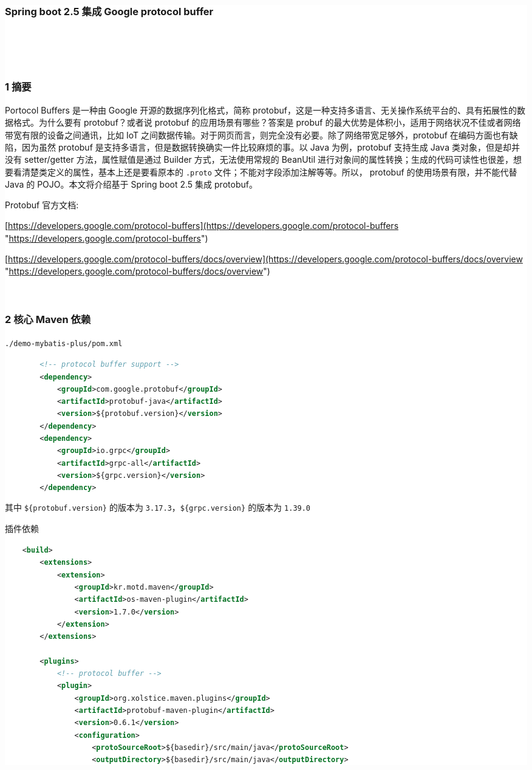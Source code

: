 ### Spring boot 2.5 集成 Google protocol buffer  


​    
​    
​    
### 1 摘要  

Portocol Buffers 是一种由 Google 开源的数据序列化格式，简称 protobuf，这是一种支持多语言、无关操作系统平台的、具有拓展性的数据格式。为什么要有 protobuf？或者说 protobuf 的应用场景有哪些？答案是 probuf 的最大优势是体积小，适用于网络状况不佳或者网络带宽有限的设备之间通讯，比如 IoT 之间数据传输。对于网页而言，则完全没有必要。除了网络带宽足够外，protobuf 在编码方面也有缺陷，因为虽然 protobuf 是支持多语言，但是数据转换确实一件比较麻烦的事。以 Java 为例，protobuf 支持生成 Java 类对象，但是却并没有 setter/getter 方法，属性赋值是通过 Builder 方式，无法使用常规的 BeanUtil 进行对象间的属性转换；生成的代码可读性也很差，想要看清楚类定义的属性，基本上还是要看原本的 `.proto` 文件；不能对字段添加注解等等。所以， protobuf 的使用场景有限，并不能代替 Java 的 POJO。本文将介绍基于 Spring boot 2.5 集成 protobuf。  

Protobuf 官方文档:  

[https://developers.google.com/protocol-buffers](https://developers.google.com/protocol-buffers "https://developers.google.com/protocol-buffers")  

[https://developers.google.com/protocol-buffers/docs/overview](https://developers.google.com/protocol-buffers/docs/overview "https://developers.google.com/protocol-buffers/docs/overview")  

​    

### 2 核心 Maven 依赖  

```
./demo-mybatis-plus/pom.xml
```

```xml
        <!-- protocol buffer support -->
        <dependency>
            <groupId>com.google.protobuf</groupId>
            <artifactId>protobuf-java</artifactId>
            <version>${protobuf.version}</version>
        </dependency>
        <dependency>
            <groupId>io.grpc</groupId>
            <artifactId>grpc-all</artifactId>
            <version>${grpc.version}</version>
        </dependency>
```

其中 `${protobuf.version}` 的版本为 `3.17.3`，`${grpc.version}` 的版本为 `1.39.0`  

插件依赖  

```xml
    <build>
        <extensions>
            <extension>
                <groupId>kr.motd.maven</groupId>
                <artifactId>os-maven-plugin</artifactId>
                <version>1.7.0</version>
            </extension>
        </extensions>

        <plugins>
            <!-- protocol buffer -->
            <plugin>
                <groupId>org.xolstice.maven.plugins</groupId>
                <artifactId>protobuf-maven-plugin</artifactId>
                <version>0.6.1</version>
                <configuration>
                    <protoSourceRoot>${basedir}/src/main/java</protoSourceRoot>
                    <outputDirectory>${basedir}/src/main/java</outputDirectory>
```